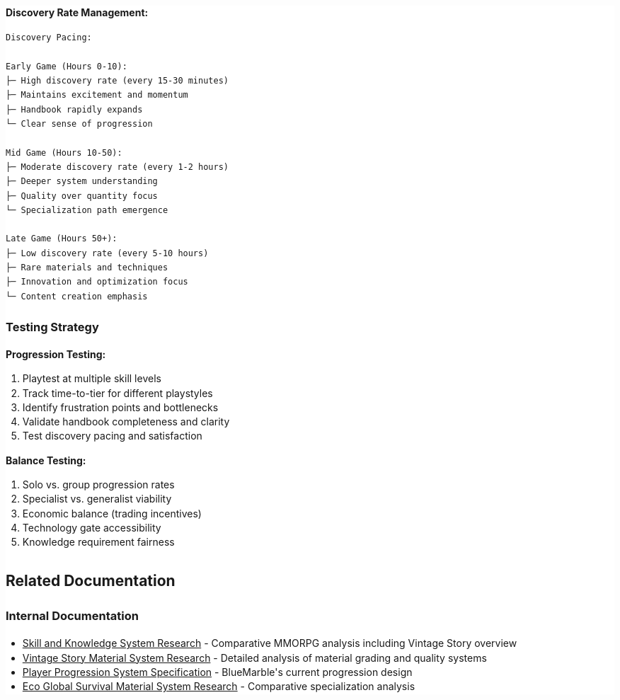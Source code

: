 **Discovery Rate Management:**

```
Discovery Pacing:

Early Game (Hours 0-10):
├─ High discovery rate (every 15-30 minutes)
├─ Maintains excitement and momentum
├─ Handbook rapidly expands
└─ Clear sense of progression

Mid Game (Hours 10-50):
├─ Moderate discovery rate (every 1-2 hours)
├─ Deeper system understanding
├─ Quality over quantity focus
└─ Specialization path emergence

Late Game (Hours 50+):
├─ Low discovery rate (every 5-10 hours)
├─ Rare materials and techniques
├─ Innovation and optimization focus
└─ Content creation emphasis
```

### Testing Strategy

**Progression Testing:**
1. Playtest at multiple skill levels
2. Track time-to-tier for different playstyles
3. Identify frustration points and bottlenecks
4. Validate handbook completeness and clarity
5. Test discovery pacing and satisfaction

**Balance Testing:**
1. Solo vs. group progression rates
2. Specialist vs. generalist viability
3. Economic balance (trading incentives)
4. Technology gate accessibility
5. Knowledge requirement fairness

## Related Documentation

### Internal Documentation

- [Skill and Knowledge System Research](./skill-knowledge-system-research.md) - Comparative MMORPG analysis including Vintage Story overview
- [Vintage Story Material System Research](./vintage-story-material-system-research.md) - Detailed analysis of material grading and quality systems
- [Player Progression System Specification](../../docs/gameplay/spec-player-progression-system.md) - BlueMarble's current progression design
- [Eco Global Survival Material System Research](./eco-global-survival-material-system-research.md) - Comparative specialization analysis
